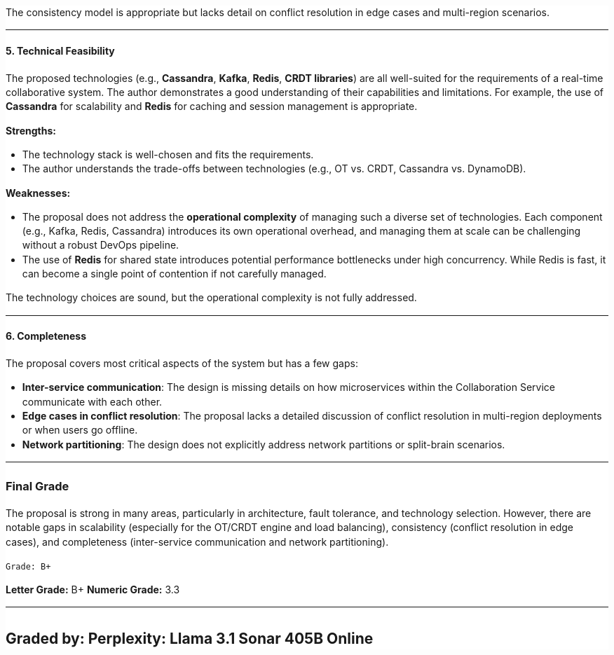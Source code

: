 The consistency model is appropriate but lacks detail on conflict resolution in edge cases and multi-region scenarios.

---

#### 5. **Technical Feasibility**
The proposed technologies (e.g., **Cassandra**, **Kafka**, **Redis**, **CRDT libraries**) are all well-suited for the requirements of a real-time collaborative system. The author demonstrates a good understanding of their capabilities and limitations. For example, the use of **Cassandra** for scalability and **Redis** for caching and session management is appropriate.

**Strengths:**
- The technology stack is well-chosen and fits the requirements.
- The author understands the trade-offs between technologies (e.g., OT vs. CRDT, Cassandra vs. DynamoDB).

**Weaknesses:**
- The proposal does not address the **operational complexity** of managing such a diverse set of technologies. Each component (e.g., Kafka, Redis, Cassandra) introduces its own operational overhead, and managing them at scale can be challenging without a robust DevOps pipeline.
- The use of **Redis** for shared state introduces potential performance bottlenecks under high concurrency. While Redis is fast, it can become a single point of contention if not carefully managed.

The technology choices are sound, but the operational complexity is not fully addressed.

---

#### 6. **Completeness**
The proposal covers most critical aspects of the system but has a few gaps:
- **Inter-service communication**: The design is missing details on how microservices within the Collaboration Service communicate with each other.
- **Edge cases in conflict resolution**: The proposal lacks a detailed discussion of conflict resolution in multi-region deployments or when users go offline.
- **Network partitioning**: The design does not explicitly address network partitions or split-brain scenarios.

---

### Final Grade
The proposal is strong in many areas, particularly in architecture, fault tolerance, and technology selection. However, there are notable gaps in scalability (especially for the OT/CRDT engine and load balancing), consistency (conflict resolution in edge cases), and completeness (inter-service communication and network partitioning).

```
Grade: B+
```

**Letter Grade:** B+
**Numeric Grade:** 3.3

---

## Graded by: Perplexity: Llama 3.1 Sonar 405B Online

